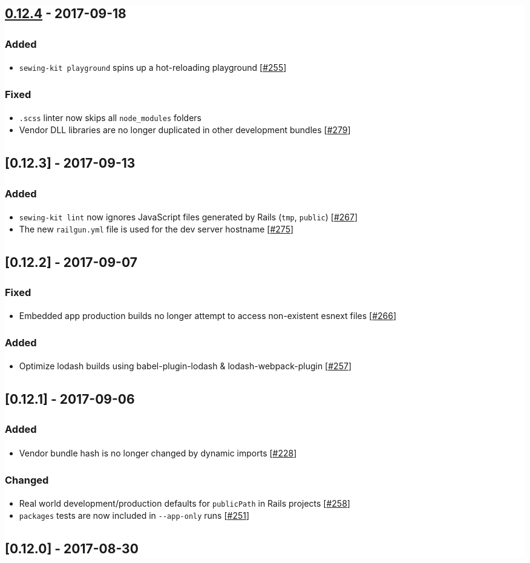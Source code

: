 ## [0.12.4] - 2017-09-18

### Added

- `sewing-kit playground` spins up a hot-reloading playground [[#255](https://github.com/Shopify/sewing-kit/pull/255)]

### Fixed

- `.scss` linter now skips all `node_modules` folders
- Vendor DLL libraries are no longer duplicated in other development bundles [[#279](https://github.com/Shopify/sewing-kit/pull/279)]

## [0.12.3] - 2017-09-13

### Added

- `sewing-kit lint` now ignores JavaScript files generated by Rails (`tmp`, `public`) [[#267](https://github.com/Shopify/sewing-kit/pull/267)]
- The new `railgun.yml` file is used for the dev server hostname [[#275](https://github.com/Shopify/sewing-kit/pull/275)]

## [0.12.2] - 2017-09-07

### Fixed

- Embedded app production builds no longer attempt to access non-existent esnext files [[#266](https://github.com/Shopify/sewing-kit/pull/266)]

### Added

- Optimize lodash builds using babel-plugin-lodash & lodash-webpack-plugin [[#257](https://github.com/Shopify/sewing-kit/pull/257)]

## [0.12.1] - 2017-09-06

### Added

- Vendor bundle hash is no longer changed by dynamic imports [[#228](https://github.com/Shopify/sewing-kit/pull/228)]

### Changed

- Real world development/production defaults for `publicPath` in Rails projects [[#258](https://github.com/Shopify/sewing-kit/pull/258)]
- `packages` tests are now included in `--app-only` runs [[#251](https://github.com/Shopify/sewing-kit/pull/251)]

## [0.12.0] - 2017-08-30


[0.12.4]: https://github.com/Shopify/sewing-kit/compare/v0.12.3...v0.12.4
[0.12.5]: https://github.com/Shopify/sewing-kit/compare/v0.12.4...v0.12.5
[0.12.6]: https://github.com/Shopify/sewing-kit/compare/v0.12.5...v0.12.6
[0.12.7]: https://github.com/Shopify/sewing-kit/compare/v0.12.6...v0.12.7
[0.12.8]: https://github.com/Shopify/sewing-kit/compare/v0.12.7...v0.12.8
[0.13.0]: https://github.com/Shopify/sewing-kit/compare/v0.12.8...v0.13.0
[0.14.0]: https://github.com/Shopify/sewing-kit/compare/v0.13.0...v0.14.0
[0.14.1]: https://github.com/Shopify/sewing-kit/compare/v0.14.0...v0.14.1
[0.14.2]: https://github.com/Shopify/sewing-kit/compare/v0.14.1...v0.14.2
[0.14.3]: https://github.com/Shopify/sewing-kit/compare/v0.14.2...v0.14.3
[0.14.4]: https://github.com/Shopify/sewing-kit/compare/v0.14.3...v0.14.4
[0.15.0]: https://github.com/Shopify/sewing-kit/compare/v0.14.4...v0.15.0
[0.16.0]: https://github.com/Shopify/sewing-kit/compare/v0.15.0...v0.16.0
[0.16.1]: https://github.com/Shopify/sewing-kit/compare/v0.16.0...v0.16.1
[0.17.0]: https://github.com/Shopify/sewing-kit/compare/v0.16.1...v0.17.0
[0.17.1]: https://github.com/Shopify/sewing-kit/compare/v0.17.0...v0.17.1
[0.18.0]: https://github.com/Shopify/sewing-kit/compare/v0.17.1...v0.18.0
[0.19.0]: https://github.com/Shopify/sewing-kit/compare/v0.18.0...v0.19.0
[0.19.1]: https://github.com/Shopify/sewing-kit/compare/v0.19.0...v0.19.1
[0.20.0]: https://github.com/Shopify/sewing-kit/compare/v0.19.1...v0.20.0
[0.21.0]: https://github.com/Shopify/sewing-kit/compare/v0.20.0...v0.21.0
[0.22.0]: https://github.com/Shopify/sewing-kit/compare/v0.21.0...v0.22.0
[0.22.1]: https://github.com/Shopify/sewing-kit/compare/v0.22.0...v0.22.1
[0.22.2]: https://github.com/Shopify/sewing-kit/compare/v0.22.1...v0.22.2
[0.22.3]: https://github.com/Shopify/sewing-kit/compare/v0.22.2...v0.22.3
[0.23.0]: https://github.com/Shopify/sewing-kit/compare/v0.22.3...v0.23.0
[0.24.0]: https://github.com/Shopify/sewing-kit/compare/v0.23.0...v0.24.0
[0.25.0]: https://github.com/Shopify/sewing-kit/compare/v0.24.0...v0.25.0
[0.26.0]: https://github.com/Shopify/sewing-kit/compare/v0.25.0...v0.26.0
[0.27.0]: https://github.com/Shopify/sewing-kit/compare/v0.26.0...v0.27.0
[0.27.1]: https://github.com/Shopify/sewing-kit/compare/v0.27.0...v0.27.1
[0.28.0]: https://github.com/Shopify/sewing-kit/compare/v0.27.1...v0.28.0
[0.28.1]: https://github.com/Shopify/sewing-kit/compare/v0.28.0...v0.28.1
[0.29.0]: https://github.com/Shopify/sewing-kit/compare/v0.28.1...v0.29.0
[0.29.1]: https://github.com/Shopify/sewing-kit/compare/v0.29.0...v0.29.1
[0.29.2]: https://github.com/Shopify/sewing-kit/compare/v0.29.1...v0.29.2
[0.29.3]: https://github.com/Shopify/sewing-kit/compare/v0.29.2...v0.29.3
[0.29.4]: https://github.com/Shopify/sewing-kit/compare/v0.29.3...v0.29.4
[0.29.5]: https://github.com/Shopify/sewing-kit/compare/v0.29.3...v0.29.5
[0.29.6]: https://github.com/Shopify/sewing-kit/compare/v0.29.5...v0.29.6
[0.29.7]: https://github.com/Shopify/sewing-kit/compare/v0.29.6...v0.29.7
[0.29.8]: https://github.com/Shopify/sewing-kit/compare/v0.29.7...v0.29.8
[0.29.9]: https://github.com/Shopify/sewing-kit/compare/v0.29.8...v0.29.9
[0.29.10]: https://github.com/Shopify/sewing-kit/compare/v0.29.9...v0.29.10
[0.29.11]: https://github.com/Shopify/sewing-kit/compare/v0.29.10...v0.29.11
[0.29.12]: https://github.com/Shopify/sewing-kit/compare/v0.29.11...v0.29.12
[0.29.13]: https://github.com/Shopify/sewing-kit/compare/v0.29.12...v0.29.13
[0.29.14]: https://github.com/Shopify/sewing-kit/compare/v0.29.13...v0.29.14
[0.29.15]: https://github.com/Shopify/sewing-kit/compare/v0.29.14...v0.29.15
[0.29.16]: https://github.com/Shopify/sewing-kit/compare/v0.29.15...v0.29.16
[0.29.17]: https://github.com/Shopify/sewing-kit/compare/v0.29.16...v0.29.17
[0.30.0]: https://github.com/Shopify/sewing-kit/compare/v0.29.17...v0.30.0
[0.30.1]: https://github.com/Shopify/sewing-kit/compare/v0.30.0...v0.30.1
[0.40.0]: https://github.com/Shopify/sewing-kit/compare/v0.30.1...v0.40.0
[0.41.0]: https://github.com/Shopify/sewing-kit/compare/v0.40.0...v0.41.0
[0.41.1]: https://github.com/Shopify/sewing-kit/compare/v0.41.0...v0.41.1
[0.42.0]: https://github.com/Shopify/sewing-kit/compare/v0.41.1...v0.42.0
[0.43.0]: https://github.com/Shopify/sewing-kit/compare/v0.42.0...v0.43.0
[0.44.0]: https://github.com/Shopify/sewing-kit/compare/v0.43.0...v0.44.0
[0.45.0]: https://github.com/Shopify/sewing-kit/compare/v0.44.0...v0.45.0
[0.45.1]: https://github.com/Shopify/sewing-kit/compare/v0.45.0...v0.45.1
[0.45.2]: https://github.com/Shopify/sewing-kit/compare/v0.45.1...v0.45.2
[0.45.3]: https://github.com/Shopify/sewing-kit/compare/v0.45.2...v0.45.3
[0.45.4]: https://github.com/Shopify/sewing-kit/compare/v0.45.3...v0.45.4
[0.45.5]: https://github.com/Shopify/sewing-kit/compare/v0.45.4...v0.45.5
[0.45.6]: https://github.com/Shopify/sewing-kit/compare/v0.45.5...v0.45.6
[0.46.0]: https://github.com/Shopify/sewing-kit/compare/v0.45.6...v0.46.0
[0.47.0]: https://github.com/Shopify/sewing-kit/compare/v0.46.0...v0.47.0
[0.47.1]: https://github.com/Shopify/sewing-kit/compare/v0.47.0...v0.47.1
[0.48.0]: https://github.com/Shopify/sewing-kit/compare/v0.47.1...v0.48.0
[0.48.1]: https://github.com/Shopify/sewing-kit/compare/v0.48.0...v0.48.1
[0.48.2]: https://github.com/Shopify/sewing-kit/compare/v0.48.1...v0.48.2
[0.49.0]: https://github.com/Shopify/sewing-kit/compare/v0.48.2...v0.49.0
[0.49.1]: https://github.com/Shopify/sewing-kit/compare/v0.49.0...v0.49.1
[0.50.0]: https://github.com/Shopify/sewing-kit/compare/v0.49.1...v0.50.0
[0.50.1]: https://github.com/Shopify/sewing-kit/compare/v0.50.0...v0.50.1
[0.51.0]: https://github.com/Shopify/sewing-kit/compare/v0.50.1...v0.51.0
[0.51.1]: https://github.com/Shopify/sewing-kit/compare/v0.51.0...v0.51.1
[0.52.0]: https://github.com/Shopify/sewing-kit/compare/v0.51.1...v0.52.0
[0.53.0]: https://github.com/Shopify/sewing-kit/compare/v0.52.0...v0.53.0
[0.53.1]: https://github.com/Shopify/sewing-kit/compare/v0.53.0...v0.53.1
[0.54.0]: https://github.com/Shopify/sewing-kit/compare/v0.53.1...v0.54.0
[0.55.0]: https://github.com/Shopify/sewing-kit/compare/v0.54.0...v0.55.0
[0.56.0]: https://github.com/Shopify/sewing-kit/compare/v0.55.0...v0.56.0
[0.56.1]: https://github.com/Shopify/sewing-kit/compare/v0.56.0...v0.56.1
[0.57.0]: https://github.com/Shopify/sewing-kit/compare/v0.56.1...v0.57.0
[0.58.0]: https://github.com/Shopify/sewing-kit/compare/v0.57.0...v0.58.0
[0.58.1]: https://github.com/Shopify/sewing-kit/compare/v0.58.0...v0.58.1
[0.59.0]: https://github.com/Shopify/sewing-kit/compare/v0.58.1...v0.59.0
[0.60.0]: https://github.com/Shopify/sewing-kit/compare/v0.59.0...v0.60.0
[0.60.1]: https://github.com/Shopify/sewing-kit/compare/v0.60.0...v0.60.1
[0.60.2]: https://github.com/Shopify/sewing-kit/compare/v0.60.1...v0.60.2
[0.60.3]: https://github.com/Shopify/sewing-kit/compare/v0.60.2...v0.60.3
[0.61.0]: https://github.com/Shopify/sewing-kit/compare/v0.60.3...v0.61.0
[0.62.0]: https://github.com/Shopify/sewing-kit/compare/v0.61.0...v0.62.0
[0.63.0]: https://github.com/Shopify/sewing-kit/compare/v0.62.0...v0.63.0
[0.64.0]: https://github.com/Shopify/sewing-kit/compare/v0.63.0...v0.64.0
[0.64.1]: https://github.com/Shopify/sewing-kit/compare/v0.64.0...v0.64.1
[0.64.2]: https://github.com/Shopify/sewing-kit/compare/v0.64.1...v0.64.2
[0.64.3]: https://github.com/Shopify/sewing-kit/compare/v0.64.2...v0.64.3
[0.64.4]: https://github.com/Shopify/sewing-kit/compare/v0.64.3...v0.64.4
[0.65.0]: https://github.com/Shopify/sewing-kit/compare/v0.64.4...v0.65.0
[0.65.1]: https://github.com/Shopify/sewing-kit/compare/v0.65.0...v0.65.1
[0.66.0]: https://github.com/Shopify/sewing-kit/compare/v0.65.1...v0.66.0
[0.67.0]: https://github.com/Shopify/sewing-kit/compare/v0.66.0...v0.67.0
[0.67.1]: https://github.com/Shopify/sewing-kit/compare/v0.67.0...v0.67.1
[0.67.2]: https://github.com/Shopify/sewing-kit/compare/v0.67.1...v0.67.2
[0.67.3]: https://github.com/Shopify/sewing-kit/compare/v0.67.2...v0.67.3
[0.67.4]: https://github.com/Shopify/sewing-kit/compare/v0.67.3...v0.67.4
[0.68.0]: https://github.com/Shopify/sewing-kit/compare/v0.67.4...v0.68.0
[0.68.1]: https://github.com/Shopify/sewing-kit/compare/v0.68.0...v0.68.1
[0.68.2]: https://github.com/Shopify/sewing-kit/compare/v0.68.1...v0.68.2
[0.68.3]: https://github.com/Shopify/sewing-kit/compare/v0.68.2...v0.68.3
[0.69.0]: https://github.com/Shopify/sewing-kit/compare/v0.68.3...v0.69.0
[0.69.1]: https://github.com/Shopify/sewing-kit/compare/v0.69.0...v0.69.1
[0.70.0]: https://github.com/Shopify/sewing-kit/compare/v0.69.1...v0.70.0
[0.70.1]: https://github.com/Shopify/sewing-kit/compare/v0.70.0...v0.70.1
[0.71.0]: https://github.com/Shopify/sewing-kit/compare/v0.70.1...v0.71.0
[0.72.0]: https://github.com/Shopify/sewing-kit/compare/v0.71.0...v0.72.0
[0.73.0]: https://github.com/Shopify/sewing-kit/compare/v0.72.0...v0.73.0
[0.73.1]: https://github.com/Shopify/sewing-kit/compare/v0.73.0...v0.73.1
[0.73.2]: https://github.com/Shopify/sewing-kit/compare/v0.73.1...v0.73.2
[0.74.0]: https://github.com/Shopify/sewing-kit/compare/v0.73.2...v0.74.0
[0.74.1]: https://github.com/Shopify/sewing-kit/compare/v0.74.0...v0.74.1
[0.74.2]: https://github.com/Shopify/sewing-kit/compare/v0.74.1...v0.74.2
[0.75.0]: https://github.com/Shopify/sewing-kit/compare/v0.74.2...v0.75.0
[0.75.1]: https://github.com/Shopify/sewing-kit/compare/v0.75.0...v0.75.1